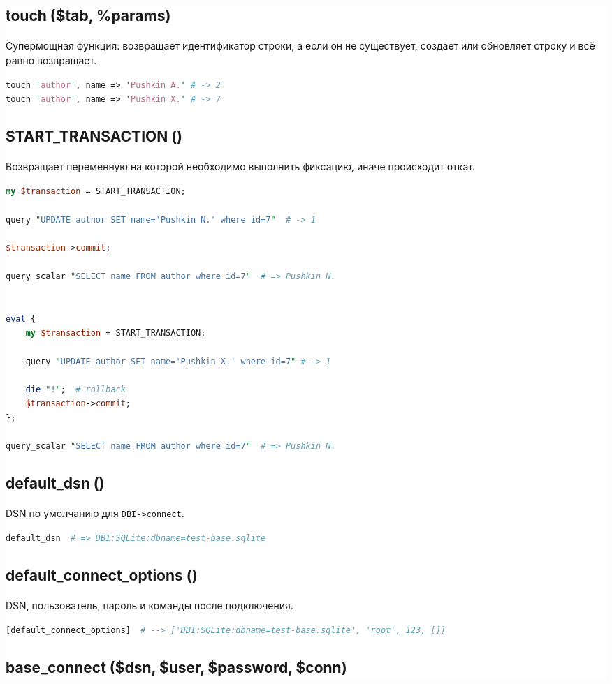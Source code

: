 ## touch ($tab, %params)

Супермощная функция: возвращает идентификатор строки, а если он не существует, создает или обновляет строку и всё равно возвращает.

```perl
touch 'author', name => 'Pushkin A.' # -> 2
touch 'author', name => 'Pushkin X.' # -> 7
```

## START_TRANSACTION ()

Возвращает переменную на которой необходимо выполнить фиксацию, иначе происходит откат.

```perl
my $transaction = START_TRANSACTION;

query "UPDATE author SET name='Pushkin N.' where id=7"  # -> 1

$transaction->commit;

query_scalar "SELECT name FROM author where id=7"  # => Pushkin N.


eval {
    my $transaction = START_TRANSACTION;

    query "UPDATE author SET name='Pushkin X.' where id=7" # -> 1

    die "!";  # rollback
    $transaction->commit;
};

query_scalar "SELECT name FROM author where id=7"  # => Pushkin N.
```

## default_dsn ()

DSN по умолчанию для `DBI->connect`.

```perl
default_dsn  # => DBI:SQLite:dbname=test-base.sqlite
```

## default_connect_options ()

DSN, пользователь, пароль и команды после подключения.

```perl
[default_connect_options]  # --> ['DBI:SQLite:dbname=test-base.sqlite', 'root', 123, []]
```

## base_connect ($dsn, $user, $password, $conn)
